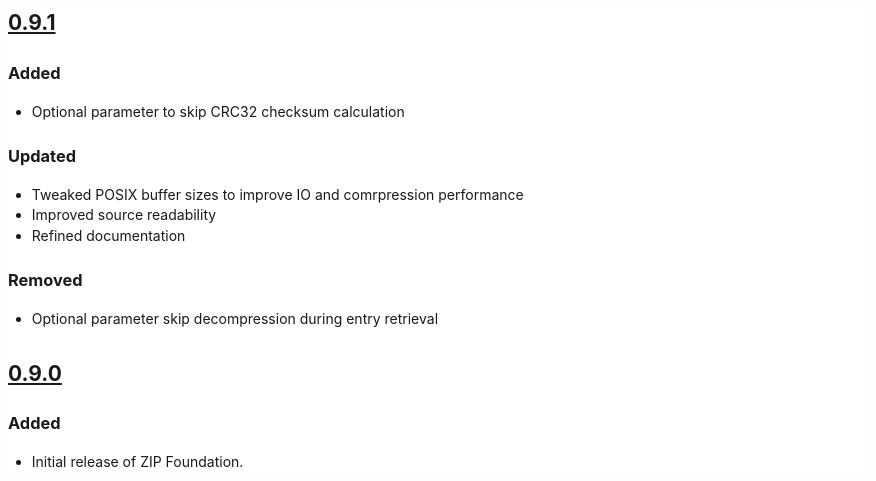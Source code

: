 ## [0.9.1](https://github.com/weichsel/ZIPFoundation/releases/tag/0.9.1)

### Added
 - Optional parameter to skip CRC32 checksum calculation
 
### Updated
 - Tweaked POSIX buffer sizes to improve IO and comrpression performance
 - Improved source readability
 - Refined documentation
 
### Removed
 - Optional parameter skip decompression during entry retrieval
 
## [0.9.0](https://github.com/weichsel/ZIPFoundation/releases/tag/0.9.0)

### Added
 - Initial release of ZIP Foundation.
